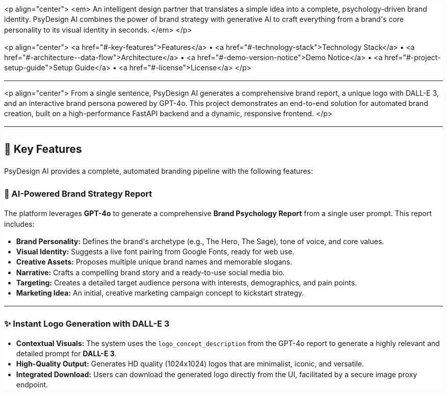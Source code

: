\<p align="center"\>
\<em\>
An intelligent design partner that translates a simple idea into a complete, psychology-driven brand identity. PsyDesign AI combines the power of brand strategy with generative AI to craft everything from a brand's core personality to its visual identity in seconds.
\</em\>
\</p\>

\<p align="center"\>
\<a href="\#-key-features"\>Features\</a\> •
\<a href="\#-technology-stack"\>Technology Stack\</a\> •
\<a href="\#-architecture--data-flow"\>Architecture\</a\> •
\<a href="\#-demo-version-notice"\>Demo Notice\</a\> •
\<a href="\#-project-setup-guide"\>Setup Guide\</a\> •
\<a href="\#-license"\>License\</a\>
\</p\>

-----

\<p align="center"\>
From a single sentence, PsyDesign AI generates a comprehensive brand report, a unique logo with DALL-E 3, and an interactive brand persona powered by GPT-4o. This project demonstrates an end-to-end solution for automated brand creation, built on a high-performance FastAPI backend and a dynamic, responsive frontend.
\</p\>

-----

## 🚀 Key Features

PsyDesign AI provides a complete, automated branding pipeline with the following features:

### 🧠 AI-Powered Brand Strategy Report

The platform leverages **GPT-4o** to generate a comprehensive **Brand Psychology Report** from a single user prompt. This report includes:

  * **Brand Personality:** Defines the brand's archetype (e.g., The Hero, The Sage), tone of voice, and core values.
  * **Visual Identity:** Suggests a live font pairing from Google Fonts, ready for web use.
  * **Creative Assets:** Proposes multiple unique brand names and memorable slogans.
  * **Narrative:** Crafts a compelling brand story and a ready-to-use social media bio.
  * **Targeting:** Creates a detailed target audience persona with interests, demographics, and pain points.
  * **Marketing Idea:** An initial, creative marketing campaign concept to kickstart strategy.

-----

### ✨ Instant Logo Generation with DALL-E 3

  * **Contextual Visuals:** The system uses the `logo_concept_description` from the GPT-4o report to generate a highly relevant and detailed prompt for **DALL-E 3**.
  * **High-Quality Output:** Generates HD quality (1024x1024) logos that are minimalist, iconic, and versatile.
  * **Integrated Download:** Users can download the generated logo directly from the UI, facilitated by a secure image proxy endpoint.
